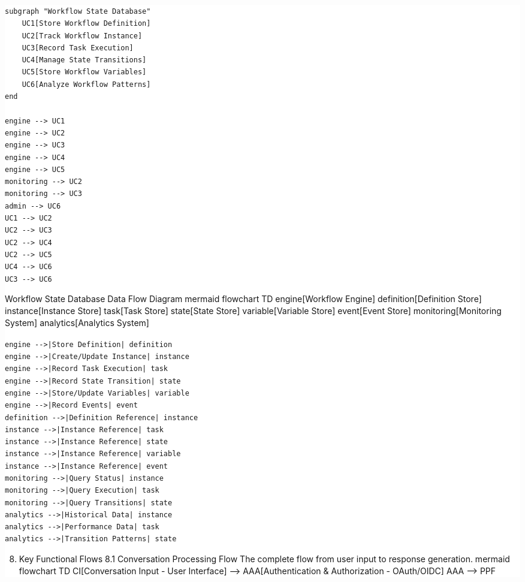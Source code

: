     subgraph "Workflow State Database"
        UC1[Store Workflow Definition]
        UC2[Track Workflow Instance]
        UC3[Record Task Execution]
        UC4[Manage State Transitions]
        UC5[Store Workflow Variables]
        UC6[Analyze Workflow Patterns]
    end
    
    engine --> UC1
    engine --> UC2
    engine --> UC3
    engine --> UC4
    engine --> UC5
    monitoring --> UC2
    monitoring --> UC3
    admin --> UC6
    UC1 --> UC2
    UC2 --> UC3
    UC2 --> UC4
    UC2 --> UC5
    UC4 --> UC6
    UC3 --> UC6
Workflow State Database Data Flow Diagram
mermaid
flowchart TD
    engine[Workflow Engine]
    definition[Definition Store]
    instance[Instance Store]
    task[Task Store]
    state[State Store]
    variable[Variable Store]
    event[Event Store]
    monitoring[Monitoring System]
    analytics[Analytics System]

    engine -->|Store Definition| definition
    engine -->|Create/Update Instance| instance
    engine -->|Record Task Execution| task
    engine -->|Record State Transition| state
    engine -->|Store/Update Variables| variable
    engine -->|Record Events| event
    definition -->|Definition Reference| instance
    instance -->|Instance Reference| task
    instance -->|Instance Reference| state
    instance -->|Instance Reference| variable
    instance -->|Instance Reference| event
    monitoring -->|Query Status| instance
    monitoring -->|Query Execution| task
    monitoring -->|Query Transitions| state
    analytics -->|Historical Data| instance
    analytics -->|Performance Data| task
    analytics -->|Transition Patterns| state
8. Key Functional Flows
8.1 Conversation Processing Flow
The complete flow from user input to response generation.
mermaid
flowchart TD
    CI[Conversation Input - User Interface] --> AAA[Authentication & Authorization - OAuth/OIDC]
    AAA --> PPF
    